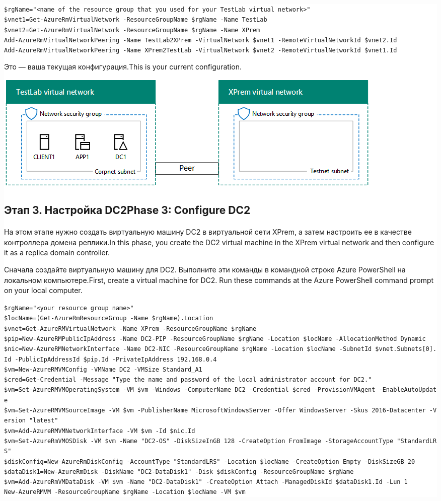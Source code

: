 ```
$rgName="<name of the resource group that you used for your TestLab virtual network>"
$vnet1=Get-AzureRmVirtualNetwork -ResourceGroupName $rgName -Name TestLab
$vnet2=Get-AzureRmVirtualNetwork -ResourceGroupName $rgName -Name XPrem
Add-AzureRmVirtualNetworkPeering -Name TestLab2XPrem -VirtualNetwork $vnet1 -RemoteVirtualNetworkId $vnet2.Id
Add-AzureRmVirtualNetworkPeering -Name XPrem2TestLab -VirtualNetwork $vnet2 -RemoteVirtualNetworkId $vnet1.Id
```

<span data-ttu-id="0c3b1-139">Это — ваша текущая конфигурация.</span><span class="sxs-lookup"><span data-stu-id="0c3b1-139">This is your current configuration.</span></span> 
  
![Этап 2: создание имитации распределенной виртуальной сети как среды разработки и тестирования (с сетью XPrem и пиринговыми отношениями)](images/cac5e999-69c7-4f4c-bfce-a7f4006115ef.png)
  
## <a name="phase-3-configure-dc2"></a><span data-ttu-id="0c3b1-141">Этап 3. Настройка DC2</span><span class="sxs-lookup"><span data-stu-id="0c3b1-141">Phase 3: Configure DC2</span></span>

<span data-ttu-id="0c3b1-142">На этом этапе нужно создать виртуальную машину DC2 в виртуальной сети XPrem, а затем настроить ее в качестве контроллера домена реплики.</span><span class="sxs-lookup"><span data-stu-id="0c3b1-142">In this phase, you create the DC2 virtual machine in the XPrem virtual network and then configure it as a replica domain controller.</span></span>
  
<span data-ttu-id="0c3b1-p104">Сначала создайте виртуальную машину для DC2. Выполните эти команды в командной строке Azure PowerShell на локальном компьютере.</span><span class="sxs-lookup"><span data-stu-id="0c3b1-p104">First, create a virtual machine for DC2. Run these commands at the Azure PowerShell command prompt on your local computer.</span></span>
  
```
$rgName="<your resource group name>"
$locName=(Get-AzureRmResourceGroup -Name $rgName).Location
$vnet=Get-AzureRMVirtualNetwork -Name XPrem -ResourceGroupName $rgName
$pip=New-AzureRMPublicIpAddress -Name DC2-PIP -ResourceGroupName $rgName -Location $locName -AllocationMethod Dynamic
$nic=New-AzureRMNetworkInterface -Name DC2-NIC -ResourceGroupName $rgName -Location $locName -SubnetId $vnet.Subnets[0].Id -PublicIpAddressId $pip.Id -PrivateIpAddress 192.168.0.4
$vm=New-AzureRMVMConfig -VMName DC2 -VMSize Standard_A1
$cred=Get-Credential -Message "Type the name and password of the local administrator account for DC2."
$vm=Set-AzureRMVMOperatingSystem -VM $vm -Windows -ComputerName DC2 -Credential $cred -ProvisionVMAgent -EnableAutoUpdate
$vm=Set-AzureRMVMSourceImage -VM $vm -PublisherName MicrosoftWindowsServer -Offer WindowsServer -Skus 2016-Datacenter -Version "latest"
$vm=Add-AzureRMVMNetworkInterface -VM $vm -Id $nic.Id
$vm=Set-AzureRmVMOSDisk -VM $vm -Name "DC2-OS" -DiskSizeInGB 128 -CreateOption FromImage -StorageAccountType "StandardLRS"
$diskConfig=New-AzureRmDiskConfig -AccountType "StandardLRS" -Location $locName -CreateOption Empty -DiskSizeGB 20
$dataDisk1=New-AzureRmDisk -DiskName "DC2-DataDisk1" -Disk $diskConfig -ResourceGroupName $rgName
$vm=Add-AzureRmVMDataDisk -VM $vm -Name "DC2-DataDisk1" -CreateOption Attach -ManagedDiskId $dataDisk1.Id -Lun 1
New-AzureRMVM -ResourceGroupName $rgName -Location $locName -VM $vm
```
